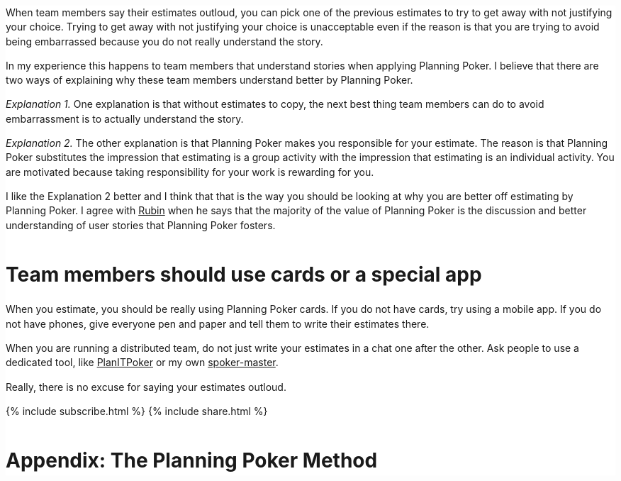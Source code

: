 When team members say their estimates outloud, you can pick one of the
previous estimates to try to get away with not justifying your choice.
Trying to get away with not justifying your choice is unacceptable
even if the reason is that you are trying to avoid being embarrassed
because you do not really understand the story.

In my experience this happens to team members that understand
stories when applying Planning Poker.
I believe that there are two ways of explaining why these team members
understand better by Planning Poker.

_Explanation 1._ One explanation is that without estimates to copy,
the next best thing team members can do to avoid embarrassment is to
actually understand the story.

_Explanation 2._ The other explanation is that Planning Poker makes
you responsible for your estimate.
The reason is that Planning Poker substitutes the impression that
estimating is a group activity with the impression that estimating is
an individual activity.
You are motivated because taking responsibility for your work is
rewarding for you.

I like the Explanation 2 better and I think that that is the way you
should be looking at why you are better off estimating by Planning
Poker.
I agree with [Rubin](#rubin) when he says that the majority of the
value of Planning Poker is the discussion and better understanding of
user stories that Planning Poker fosters.


# <a name="tools"></a>Team members should use cards or a special app

When you estimate, you should be really using Planning Poker cards.
If you do not have cards, try using a mobile app.
If you do not have phones, give everyone pen and paper and tell them
to write their estimates there.

When you are running a distributed team, do not just write your
estimates in a chat one after the other.
Ask people to use a dedicated tool, like
[PlanITPoker](http://www.planitpoker.com/) or my own
[spoker-master](https://spoker-master.herokuapp.com/).

Really, there is no excuse for saying your estimates outloud.


{% include subscribe.html %}
{% include share.html %}


# <a name="planning-poker"></a>Appendix: The Planning Poker Method
